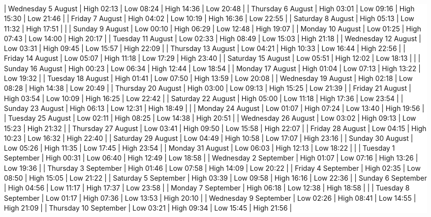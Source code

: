| Wednesday 5 August | High 02:13 | Low 08:24 | High 14:36 | Low 20:48 | 
| Thursday 6 August | High 03:01 | Low 09:16 | High 15:30 | Low 21:46 | 
| Friday 7 August | High 04:02 | Low 10:19 | High 16:36 | Low 22:55 | 
| Saturday 8 August | High 05:13 | Low 11:32 | High 17:51 |  | 
| Sunday 9 August | Low 00:10 | High 06:29 | Low 12:48 | High 19:07 | 
| Monday 10 August | Low 01:25 | High 07:43 | Low 14:00 | High 20:17 | 
| Tuesday 11 August | Low 02:33 | High 08:49 | Low 15:03 | High 21:18 | 
| Wednesday 12 August | Low 03:31 | High 09:45 | Low 15:57 | High 22:09 | 
| Thursday 13 August | Low 04:21 | High 10:33 | Low 16:44 | High 22:56 | 
| Friday 14 August | Low 05:07 | High 11:18 | Low 17:29 | High 23:40 | 
| Saturday 15 August | Low 05:51 | High 12:02 | Low 18:13 |  | 
| Sunday 16 August | High 00:23 | Low 06:34 | High 12:44 | Low 18:54 | 
| Monday 17 August | High 01:04 | Low 07:13 | High 13:22 | Low 19:32 | 
| Tuesday 18 August | High 01:41 | Low 07:50 | High 13:59 | Low 20:08 | 
| Wednesday 19 August | High 02:18 | Low 08:28 | High 14:38 | Low 20:49 | 
| Thursday 20 August | High 03:00 | Low 09:13 | High 15:25 | Low 21:39 | 
| Friday 21 August | High 03:54 | Low 10:09 | High 16:25 | Low 22:42 | 
| Saturday 22 August | High 05:00 | Low 11:18 | High 17:36 | Low 23:54 | 
| Sunday 23 August | High 06:13 | Low 12:31 | High 18:49 |  | 
| Monday 24 August | Low 01:07 | High 07:24 | Low 13:40 | High 19:56 | 
| Tuesday 25 August | Low 02:11 | High 08:25 | Low 14:38 | High 20:51 | 
| Wednesday 26 August | Low 03:02 | High 09:13 | Low 15:23 | High 21:32 | 
| Thursday 27 August | Low 03:41 | High 09:50 | Low 15:58 | High 22:07 | 
| Friday 28 August | Low 04:15 | High 10:23 | Low 16:32 | High 22:40 | 
| Saturday 29 August | Low 04:49 | High 10:58 | Low 17:07 | High 23:16 | 
| Sunday 30 August | Low 05:26 | High 11:35 | Low 17:45 | High 23:54 | 
| Monday 31 August | Low 06:03 | High 12:13 | Low 18:22 |  | 
| Tuesday 1 September | High 00:31 | Low 06:40 | High 12:49 | Low 18:58 | 
| Wednesday 2 September | High 01:07 | Low 07:16 | High 13:26 | Low 19:36 | 
| Thursday 3 September | High 01:46 | Low 07:58 | High 14:09 | Low 20:22 | 
| Friday 4 September | High 02:35 | Low 08:50 | High 15:05 | Low 21:22 | 
| Saturday 5 September | High 03:39 | Low 09:58 | High 16:16 | Low 22:36 | 
| Sunday 6 September | High 04:56 | Low 11:17 | High 17:37 | Low 23:58 | 
| Monday 7 September | High 06:18 | Low 12:38 | High 18:58 |  | 
| Tuesday 8 September | Low 01:17 | High 07:36 | Low 13:53 | High 20:10 | 
| Wednesday 9 September | Low 02:26 | High 08:41 | Low 14:55 | High 21:09 | 
| Thursday 10 September | Low 03:21 | High 09:34 | Low 15:45 | High 21:56 | 